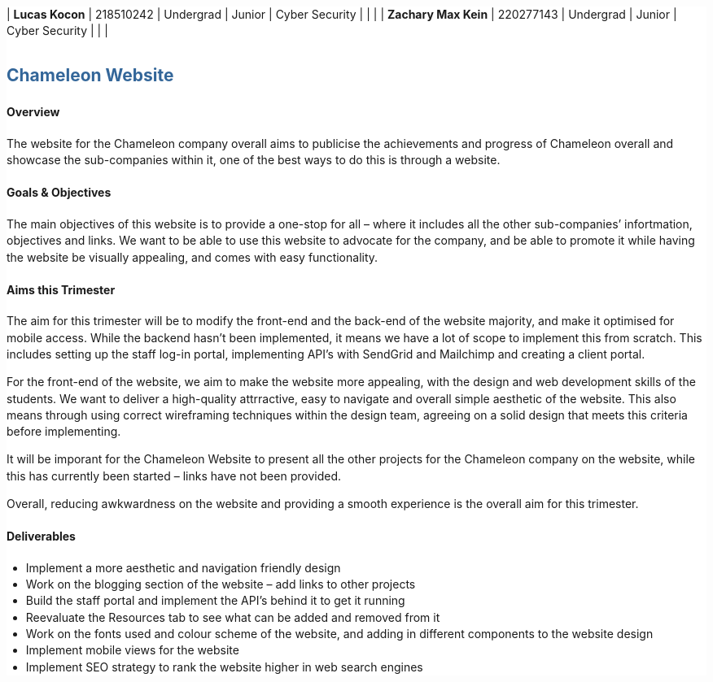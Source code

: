 | **Lucas Kocon**                                           | 218510242      | Undergrad | Junior  |        Cyber Security         |          |                                                                                                                                                                                                                                                                                                                                                                                                                                                                                                                                                                                                                                                                                                                                                                                                                                                                                                                                                                                                                                                                                                                                                                                                                                                                                                                                                                                                                                                                                                                                                                                                                                                                                                                                              |
| **Zachary Max Kein**                                      | 220277143      | Undergrad | Junior  |        Cyber Security         |          |                                                                                                                                                                                                                                                                                                                                                                                                                                                                                                                                                                                                                                                                                                                                                                                                                                                                                                                                                                                                                                                                                                                                                                                                                                                                                                                                                                                                                                                                                                                                                                                                                                                                                                                                              |

## <a name="cham"></a><h2 style="color:#336699">Chameleon Website</h2>

#### Overview

The website for the Chameleon company overall aims to publicise the achievements and progress of Chameleon overall and showcase the sub-companies within it, one of the best ways to do this is through a website.

#### Goals & Objectives

The main objectives of this website is to provide a one-stop for all – where it includes all the other sub-companies’ infortmation, objectives and links. We want to be able to use this website to advocate for the company, and be able to promote it while having the website be visually appealing, and comes with easy functionality.

#### Aims this Trimester

The aim for this trimester will be to modify the front-end and the back-end of the website majority, and make it optimised for mobile access. While the backend hasn’t been implemented, it means we have a lot of scope to implement this from scratch. This includes setting up the staff log-in portal, implementing API’s with SendGrid and Mailchimp and creating a client portal.

For the front-end of the website, we aim to make the website more appealing, with the design and web development skills of the students. We want to deliver a high-quality attrractive, easy to navigate and overall simple aesthetic of the website. This also means through using correct wireframing techniques within the design team, agreeing on a solid design that meets this criteria before implementing.

It will be imporant for the Chameleon Website to present all the other projects for the Chameleon company on the website, while this has currently been started – links have not been provided.

Overall, reducing awkwardness on the website and providing a smooth experience is the overall aim for this trimester.

#### Deliverables

- Implement a more aesthetic and navigation friendly design
- Work on the blogging section of the website – add links to other projects
- Build the staff portal and implement the API’s behind it to get it running
- Reevaluate the Resources tab to see what can be added and removed from it
- Work on the fonts used and colour scheme of the website, and adding in different components to the website design
- Implement mobile views for the website
- Implement SEO strategy to rank the website higher in web search engines